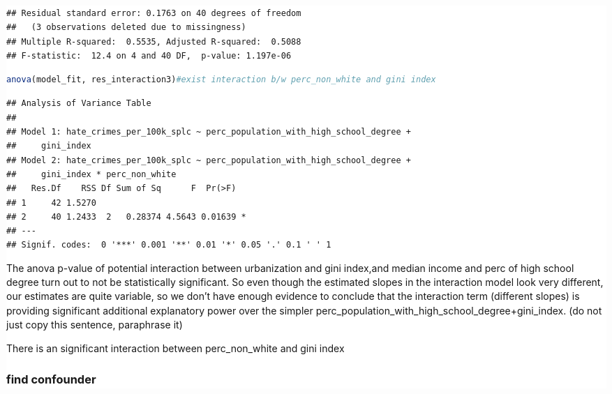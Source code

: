     ## Residual standard error: 0.1763 on 40 degrees of freedom
    ##   (3 observations deleted due to missingness)
    ## Multiple R-squared:  0.5535, Adjusted R-squared:  0.5088 
    ## F-statistic:  12.4 on 4 and 40 DF,  p-value: 1.197e-06

``` r
anova(model_fit, res_interaction3)#exist interaction b/w perc_non_white and gini index
```

    ## Analysis of Variance Table
    ## 
    ## Model 1: hate_crimes_per_100k_splc ~ perc_population_with_high_school_degree + 
    ##     gini_index
    ## Model 2: hate_crimes_per_100k_splc ~ perc_population_with_high_school_degree + 
    ##     gini_index * perc_non_white
    ##   Res.Df    RSS Df Sum of Sq      F  Pr(>F)  
    ## 1     42 1.5270                              
    ## 2     40 1.2433  2   0.28374 4.5643 0.01639 *
    ## ---
    ## Signif. codes:  0 '***' 0.001 '**' 0.01 '*' 0.05 '.' 0.1 ' ' 1

The anova p-value of potential interaction between urbanization and gini
index,and median income and perc of high school degree turn out to not
be statistically significant. So even though the estimated slopes in the
interaction model look very different, our estimates are quite variable,
so we don’t have enough evidence to conclude that the interaction term
(different slopes) is providing significant additional explanatory power
over the simpler
perc\_population\_with\_high\_school\_degree+gini\_index. (do not just
copy this sentence, paraphrase it)

There is an significant interaction between perc\_non\_white and gini
index

### find confounder
